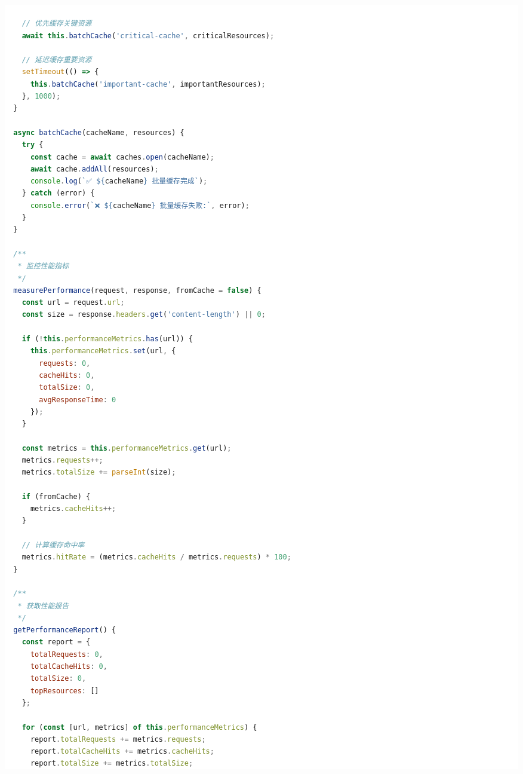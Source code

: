 ```javascript
    
    // 优先缓存关键资源
    await this.batchCache('critical-cache', criticalResources);
    
    // 延迟缓存重要资源
    setTimeout(() => {
      this.batchCache('important-cache', importantResources);
    }, 1000);
  }

  async batchCache(cacheName, resources) {
    try {
      const cache = await caches.open(cacheName);
      await cache.addAll(resources);
      console.log(`✅ ${cacheName} 批量缓存完成`);
    } catch (error) {
      console.error(`❌ ${cacheName} 批量缓存失败:`, error);
    }
  }

  /**
   * 监控性能指标
   */
  measurePerformance(request, response, fromCache = false) {
    const url = request.url;
    const size = response.headers.get('content-length') || 0;
    
    if (!this.performanceMetrics.has(url)) {
      this.performanceMetrics.set(url, {
        requests: 0,
        cacheHits: 0,
        totalSize: 0,
        avgResponseTime: 0
      });
    }
    
    const metrics = this.performanceMetrics.get(url);
    metrics.requests++;
    metrics.totalSize += parseInt(size);
    
    if (fromCache) {
      metrics.cacheHits++;
    }
    
    // 计算缓存命中率
    metrics.hitRate = (metrics.cacheHits / metrics.requests) * 100;
  }

  /**
   * 获取性能报告
   */
  getPerformanceReport() {
    const report = {
      totalRequests: 0,
      totalCacheHits: 0,
      totalSize: 0,
      topResources: []
    };
    
    for (const [url, metrics] of this.performanceMetrics) {
      report.totalRequests += metrics.requests;
      report.totalCacheHits += metrics.cacheHits;
      report.totalSize += metrics.totalSize;
```